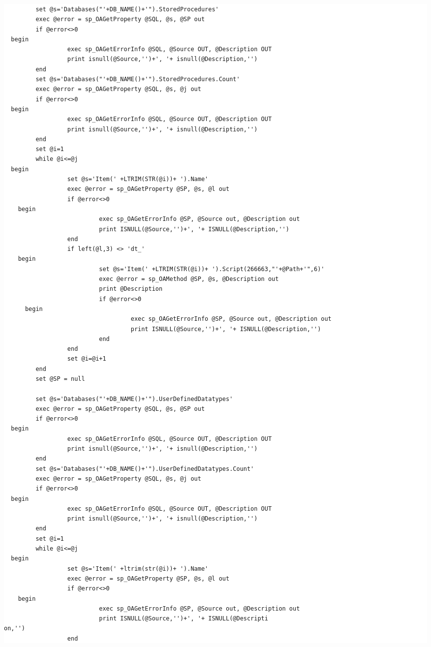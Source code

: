              set @s='Databases("'+DB_NAME()+'").StoredProcedures' 
             exec @error = sp_OAGetProperty @SQL, @s, @SP out 
             if @error<>0 
      begin 
                      exec sp_OAGetErrorInfo @SQL, @Source OUT, @Description OUT 
                      print isnull(@Source,'')+', '+ isnull(@Description,'') 
             end
             set @s='Databases("'+DB_NAME()+'").StoredProcedures.Count' 
             exec @error = sp_OAGetProperty @SQL, @s, @j out 
             if @error<>0 
      begin 
                      exec sp_OAGetErrorInfo @SQL, @Source OUT, @Description OUT 
                      print isnull(@Source,'')+', '+ isnull(@Description,'') 
             end
             set @i=1 
             while @i<=@j 
      begin 
                      set @s='Item(' +LTRIM(STR(@i))+ ').Name' 
                      exec @error = sp_OAGetProperty @SP, @s, @l out 
                      if @error<>0 
        begin 
                               exec sp_OAGetErrorInfo @SP, @Source out, @Description out 
                               print ISNULL(@Source,'')+', '+ ISNULL(@Description,'') 
                      end 
                      if left(@l,3) <> 'dt_' 
        begin
                               set @s='Item(' +LTRIM(STR(@i))+ ').Script(266663,"'+@Path+'",6)' 
                               exec @error = sp_OAMethod @SP, @s, @Description out 
                               print @Description 
                               if @error<>0 
          begin 
                                        exec sp_OAGetErrorInfo @SP, @Source out, @Description out 
                                        print ISNULL(@Source,'')+', '+ ISNULL(@Description,'') 
                               end 
                      end
                      set @i=@i+1 
             end 
             set @SP = null
     
             set @s='Databases("'+DB_NAME()+'").UserDefinedDatatypes' 
             exec @error = sp_OAGetProperty @SQL, @s, @SP out 
             if @error<>0 
      begin 
                      exec sp_OAGetErrorInfo @SQL, @Source OUT, @Description OUT 
                      print isnull(@Source,'')+', '+ isnull(@Description,'') 
             end
             set @s='Databases("'+DB_NAME()+'").UserDefinedDatatypes.Count' 
             exec @error = sp_OAGetProperty @SQL, @s, @j out 
             if @error<>0 
      begin 
                      exec sp_OAGetErrorInfo @SQL, @Source OUT, @Description OUT 
                      print isnull(@Source,'')+', '+ isnull(@Description,'') 
             end
             set @i=1 
             while @i<=@j 
      begin 
                      set @s='Item(' +ltrim(str(@i))+ ').Name' 
                      exec @error = sp_OAGetProperty @SP, @s, @l out 
                      if @error<>0 
        begin 
                               exec sp_OAGetErrorInfo @SP, @Source out, @Description out 
                               print ISNULL(@Source,'')+', '+ ISNULL(@Descripti
    on,'') 
                      end 